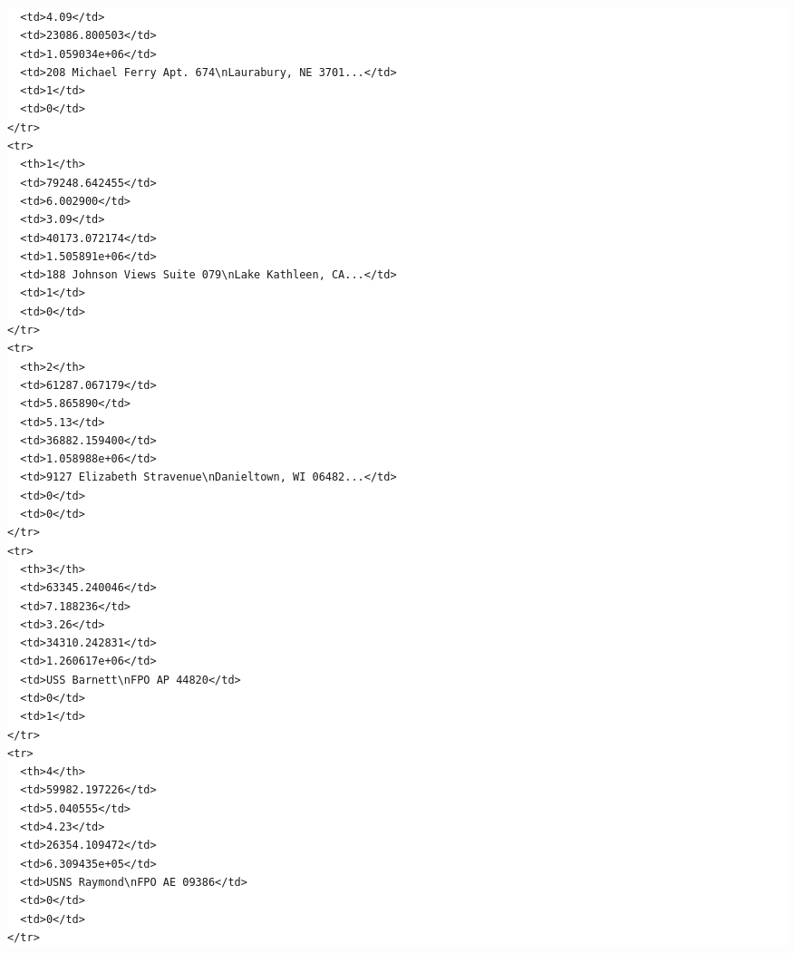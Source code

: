       <td>4.09</td>
      <td>23086.800503</td>
      <td>1.059034e+06</td>
      <td>208 Michael Ferry Apt. 674\nLaurabury, NE 3701...</td>
      <td>1</td>
      <td>0</td>
    </tr>
    <tr>
      <th>1</th>
      <td>79248.642455</td>
      <td>6.002900</td>
      <td>3.09</td>
      <td>40173.072174</td>
      <td>1.505891e+06</td>
      <td>188 Johnson Views Suite 079\nLake Kathleen, CA...</td>
      <td>1</td>
      <td>0</td>
    </tr>
    <tr>
      <th>2</th>
      <td>61287.067179</td>
      <td>5.865890</td>
      <td>5.13</td>
      <td>36882.159400</td>
      <td>1.058988e+06</td>
      <td>9127 Elizabeth Stravenue\nDanieltown, WI 06482...</td>
      <td>0</td>
      <td>0</td>
    </tr>
    <tr>
      <th>3</th>
      <td>63345.240046</td>
      <td>7.188236</td>
      <td>3.26</td>
      <td>34310.242831</td>
      <td>1.260617e+06</td>
      <td>USS Barnett\nFPO AP 44820</td>
      <td>0</td>
      <td>1</td>
    </tr>
    <tr>
      <th>4</th>
      <td>59982.197226</td>
      <td>5.040555</td>
      <td>4.23</td>
      <td>26354.109472</td>
      <td>6.309435e+05</td>
      <td>USNS Raymond\nFPO AE 09386</td>
      <td>0</td>
      <td>0</td>
    </tr>
  </tbody>
</table>
</div>
